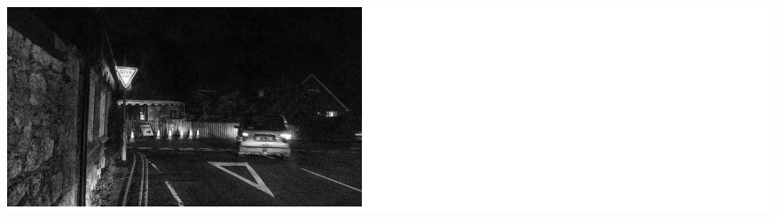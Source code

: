 <img src="ScreenShots/Local Adapt Histogram Equalization/AdaptHisteq/NumTiles/adapthisteq_NumTiles_32_32.png" alt="adapthisteq_NumTiles_32_32" style="zoom:50%;" />
